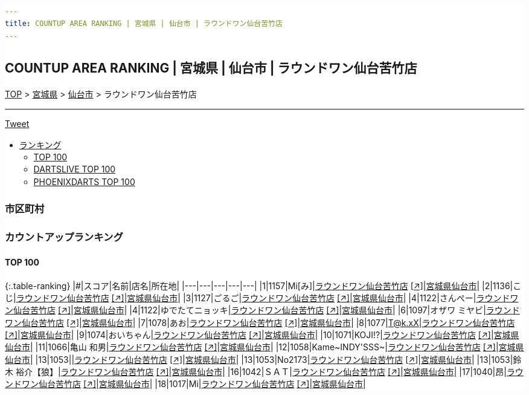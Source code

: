 ```yaml
---
title: COUNTUP AREA RANKING | 宮城県 | 仙台市 | ラウンドワン仙台苦竹店
---
```

## COUNTUP AREA RANKING | 宮城県 | 仙台市 | ラウンドワン仙台苦竹店

[TOP](/darts/rank/) > [宮城県](/darts/rank/宮城県/) > [仙台市](/darts/rank/宮城県/仙台市/) > ラウンドワン仙台苦竹店

___

<a href="https://twitter.com/share?ref_src=twsrc%5Etfw" data-text="COUNTUP AREA RANKING | 宮城県仙台市ラウンドワン仙台苦竹店" class="twitter-share-button" data-hashtags="DARTSLIVE,PHOENIXDARTS,darts,ダーツ" data-show-count="false">Tweet</a>

* [ランキング](#カウントアップランキング)
    * [TOP 100](#top-100)
    * [DARTSLIVE TOP 100](#dartslive-top-100)
    * [PHOENIXDARTS TOP 100](#phoenixdarts-top-100)

### 市区町村

<ul>

</ul>

### カウントアップランキング

#### TOP 100



{:.table-ranking}
|#|スコア|名前|店名|所在地|
|---|---|---|---|---|
|1|1157|<span class="rank-name-dl">Mi[み]</span>|<a href="/darts/rank/shops/7bb1301094a1553f0d9b047a20a7ba1e.html">ラウンドワン仙台苦竹店</a> <a href="https://search.dartslive.com/jp/shop/7bb1301094a1553f0d9b047a20a7ba1e">[↗]</a>|<a href="/darts/rank/宮城県/仙台市">宮城県仙台市</a>|
|2|1136|<span class="rank-name-dl">こじ</span>|<a href="/darts/rank/shops/7bb1301094a1553f0d9b047a20a7ba1e.html">ラウンドワン仙台苦竹店</a> <a href="https://search.dartslive.com/jp/shop/7bb1301094a1553f0d9b047a20a7ba1e">[↗]</a>|<a href="/darts/rank/宮城県/仙台市">宮城県仙台市</a>|
|3|1127|<span class="rank-name-pd">ごるご</span>|<a href="/darts/rank/shops/10304.html">ラウンドワン仙台苦竹店</a> <a href="https://vs.phoenixdarts.com/jp/shop/shopDetailInfo/s_10304?s_seq=10304">[↗]</a>|<a href="/darts/rank/宮城県/仙台市">宮城県仙台市</a>|
|4|1122|<span class="rank-name-pd">さんぺー</span>|<a href="/darts/rank/shops/10304.html">ラウンドワン仙台苦竹店</a> <a href="https://vs.phoenixdarts.com/jp/shop/shopDetailInfo/s_10304?s_seq=10304">[↗]</a>|<a href="/darts/rank/宮城県/仙台市">宮城県仙台市</a>|
|4|1122|<span class="rank-name-dl">ゆでたてニョッキ</span>|<a href="/darts/rank/shops/7bb1301094a1553f0d9b047a20a7ba1e.html">ラウンドワン仙台苦竹店</a> <a href="https://search.dartslive.com/jp/shop/7bb1301094a1553f0d9b047a20a7ba1e">[↗]</a>|<a href="/darts/rank/宮城県/仙台市">宮城県仙台市</a>|
|6|1097|<span class="rank-name-dl">オザワ ミヤビ</span>|<a href="/darts/rank/shops/7bb1301094a1553f0d9b047a20a7ba1e.html">ラウンドワン仙台苦竹店</a> <a href="https://search.dartslive.com/jp/shop/7bb1301094a1553f0d9b047a20a7ba1e">[↗]</a>|<a href="/darts/rank/宮城県/仙台市">宮城県仙台市</a>|
|7|1078|<span class="rank-name-dl">あお</span>|<a href="/darts/rank/shops/7bb1301094a1553f0d9b047a20a7ba1e.html">ラウンドワン仙台苦竹店</a> <a href="https://search.dartslive.com/jp/shop/7bb1301094a1553f0d9b047a20a7ba1e">[↗]</a>|<a href="/darts/rank/宮城県/仙台市">宮城県仙台市</a>|
|8|1077|<span class="rank-name-dl">T@k.xX</span>|<a href="/darts/rank/shops/7bb1301094a1553f0d9b047a20a7ba1e.html">ラウンドワン仙台苦竹店</a> <a href="https://search.dartslive.com/jp/shop/7bb1301094a1553f0d9b047a20a7ba1e">[↗]</a>|<a href="/darts/rank/宮城県/仙台市">宮城県仙台市</a>|
|9|1074|<span class="rank-name-dl">おいちゃん</span>|<a href="/darts/rank/shops/7bb1301094a1553f0d9b047a20a7ba1e.html">ラウンドワン仙台苦竹店</a> <a href="https://search.dartslive.com/jp/shop/7bb1301094a1553f0d9b047a20a7ba1e">[↗]</a>|<a href="/darts/rank/宮城県/仙台市">宮城県仙台市</a>|
|10|1071|<span class="rank-name-pd">KOJI!?</span>|<a href="/darts/rank/shops/10304.html">ラウンドワン仙台苦竹店</a> <a href="https://vs.phoenixdarts.com/jp/shop/shopDetailInfo/s_10304?s_seq=10304">[↗]</a>|<a href="/darts/rank/宮城県/仙台市">宮城県仙台市</a>|
|11|1066|<span class="rank-name-dl">亀山 和男</span>|<a href="/darts/rank/shops/7bb1301094a1553f0d9b047a20a7ba1e.html">ラウンドワン仙台苦竹店</a> <a href="https://search.dartslive.com/jp/shop/7bb1301094a1553f0d9b047a20a7ba1e">[↗]</a>|<a href="/darts/rank/宮城県/仙台市">宮城県仙台市</a>|
|12|1058|<span class="rank-name-pd">Kame~INDY&#x27;SSS~</span>|<a href="/darts/rank/shops/10304.html">ラウンドワン仙台苦竹店</a> <a href="https://vs.phoenixdarts.com/jp/shop/shopDetailInfo/s_10304?s_seq=10304">[↗]</a>|<a href="/darts/rank/宮城県/仙台市">宮城県仙台市</a>|
|13|1053|<span class="rank-name-pd"></span>|<a href="/darts/rank/shops/10304.html">ラウンドワン仙台苦竹店</a> <a href="https://vs.phoenixdarts.com/jp/shop/shopDetailInfo/s_10304?s_seq=10304">[↗]</a>|<a href="/darts/rank/宮城県/仙台市">宮城県仙台市</a>|
|13|1053|<span class="rank-name-dl">No2173</span>|<a href="/darts/rank/shops/7bb1301094a1553f0d9b047a20a7ba1e.html">ラウンドワン仙台苦竹店</a> <a href="https://search.dartslive.com/jp/shop/7bb1301094a1553f0d9b047a20a7ba1e">[↗]</a>|<a href="/darts/rank/宮城県/仙台市">宮城県仙台市</a>|
|13|1053|<span class="rank-name-pd">鈴木 裕介【狼】</span>|<a href="/darts/rank/shops/10304.html">ラウンドワン仙台苦竹店</a> <a href="https://vs.phoenixdarts.com/jp/shop/shopDetailInfo/s_10304?s_seq=10304">[↗]</a>|<a href="/darts/rank/宮城県/仙台市">宮城県仙台市</a>|
|16|1042|<span class="rank-name-dl">ＳＡＴ</span>|<a href="/darts/rank/shops/7bb1301094a1553f0d9b047a20a7ba1e.html">ラウンドワン仙台苦竹店</a> <a href="https://search.dartslive.com/jp/shop/7bb1301094a1553f0d9b047a20a7ba1e">[↗]</a>|<a href="/darts/rank/宮城県/仙台市">宮城県仙台市</a>|
|17|1040|<span class="rank-name-dl">昂</span>|<a href="/darts/rank/shops/7bb1301094a1553f0d9b047a20a7ba1e.html">ラウンドワン仙台苦竹店</a> <a href="https://search.dartslive.com/jp/shop/7bb1301094a1553f0d9b047a20a7ba1e">[↗]</a>|<a href="/darts/rank/宮城県/仙台市">宮城県仙台市</a>|
|18|1017|<span class="rank-name-dl">Mi</span>|<a href="/darts/rank/shops/7bb1301094a1553f0d9b047a20a7ba1e.html">ラウンドワン仙台苦竹店</a> <a href="https://search.dartslive.com/jp/shop/7bb1301094a1553f0d9b047a20a7ba1e">[↗]</a>|<a href="/darts/rank/宮城県/仙台市">宮城県仙台市</a>|